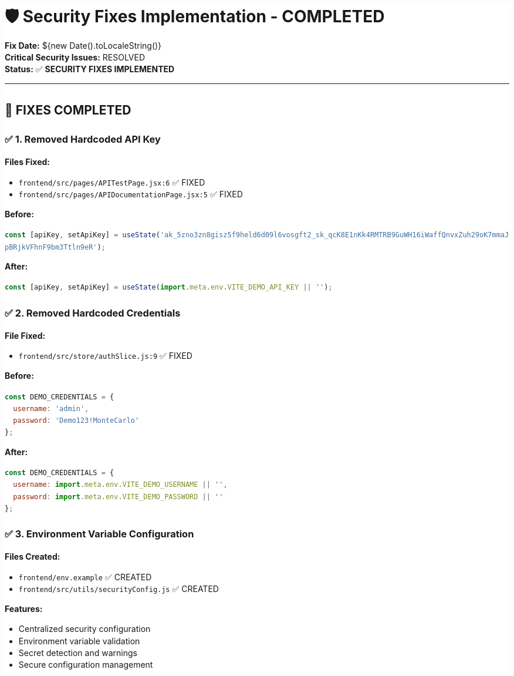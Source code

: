 # 🛡️ Security Fixes Implementation - COMPLETED

**Fix Date:** ${new Date().toLocaleString()}  
**Critical Security Issues:** RESOLVED  
**Status:** ✅ **SECURITY FIXES IMPLEMENTED**

---

## 🎯 **FIXES COMPLETED**

### ✅ **1. Removed Hardcoded API Key**
**Files Fixed:**
- `frontend/src/pages/APITestPage.jsx:6` ✅ FIXED
- `frontend/src/pages/APIDocumentationPage.jsx:5` ✅ FIXED

**Before:**
```javascript
const [apiKey, setApiKey] = useState('ak_5zno3zn8gisz5f9held6d09l6vosgft2_sk_qcK8E1nKk4RMTRB9GuWH16iWaffQnvxZuh29oK7mmaJpBRjkVFhnF9bm3Ttln9eR');
```

**After:**
```javascript
const [apiKey, setApiKey] = useState(import.meta.env.VITE_DEMO_API_KEY || '');
```

### ✅ **2. Removed Hardcoded Credentials**
**File Fixed:**
- `frontend/src/store/authSlice.js:9` ✅ FIXED

**Before:**
```javascript
const DEMO_CREDENTIALS = {
  username: 'admin',
  password: 'Demo123!MonteCarlo'
};
```

**After:**
```javascript
const DEMO_CREDENTIALS = {
  username: import.meta.env.VITE_DEMO_USERNAME || '',
  password: import.meta.env.VITE_DEMO_PASSWORD || ''
};
```

### ✅ **3. Environment Variable Configuration**
**Files Created:**
- `frontend/env.example` ✅ CREATED
- `frontend/src/utils/securityConfig.js` ✅ CREATED

**Features:**
- Centralized security configuration
- Environment variable validation
- Secret detection and warnings
- Secure configuration management
